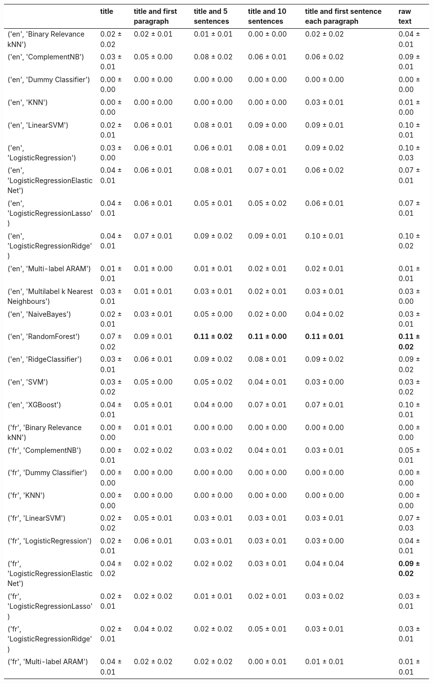 |                                           | title           | title and first paragraph   | title and 5 sentences   | title and 10 sentences   | title and first sentence each paragraph   | raw text            |
|:------------------------------------------|:----------------|:----------------------------|:------------------------|:-------------------------|:------------------------------------------|:--------------------|
| ('en', 'Binary Relevance kNN')            | 0.02 $\pm$ 0.02 | 0.02 $\pm$ 0.01             | 0.01 $\pm$ 0.01         | 0.00 $\pm$ 0.00          | 0.02 $\pm$ 0.02                           | 0.04 $\pm$ 0.01     |
| ('en', 'ComplementNB')                    | 0.03 $\pm$ 0.01 | 0.05 $\pm$ 0.00             | 0.08 $\pm$ 0.02         | 0.06 $\pm$ 0.01          | 0.06 $\pm$ 0.02                           | 0.09 $\pm$ 0.01     |
| ('en', 'Dummy Classifier')                | 0.00 $\pm$ 0.00 | 0.00 $\pm$ 0.00             | 0.00 $\pm$ 0.00         | 0.00 $\pm$ 0.00          | 0.00 $\pm$ 0.00                           | 0.00 $\pm$ 0.00     |
| ('en', 'KNN')                             | 0.00 $\pm$ 0.00 | 0.00 $\pm$ 0.00             | 0.00 $\pm$ 0.00         | 0.00 $\pm$ 0.00          | 0.03 $\pm$ 0.01                           | 0.01 $\pm$ 0.00     |
| ('en', 'LinearSVM')                       | 0.02 $\pm$ 0.01 | 0.06 $\pm$ 0.01             | 0.08 $\pm$ 0.01         | 0.09 $\pm$ 0.00          | 0.09 $\pm$ 0.01                           | 0.10 $\pm$ 0.01     |
| ('en', 'LogisticRegression')              | 0.03 $\pm$ 0.00 | 0.06 $\pm$ 0.01             | 0.06 $\pm$ 0.01         | 0.08 $\pm$ 0.01          | 0.09 $\pm$ 0.02                           | 0.10 $\pm$ 0.03     |
| ('en', 'LogisticRegressionElasticNet')    | 0.04 $\pm$ 0.01 | 0.06 $\pm$ 0.01             | 0.08 $\pm$ 0.01         | 0.07 $\pm$ 0.01          | 0.06 $\pm$ 0.02                           | 0.07 $\pm$ 0.01     |
| ('en', 'LogisticRegressionLasso')         | 0.04 $\pm$ 0.01 | 0.06 $\pm$ 0.01             | 0.05 $\pm$ 0.01         | 0.05 $\pm$ 0.02          | 0.06 $\pm$ 0.01                           | 0.07 $\pm$ 0.01     |
| ('en', 'LogisticRegressionRidge')         | 0.04 $\pm$ 0.01 | 0.07 $\pm$ 0.01             | 0.09 $\pm$ 0.02         | 0.09 $\pm$ 0.01          | 0.10 $\pm$ 0.01                           | 0.10 $\pm$ 0.02     |
| ('en', 'Multi-label ARAM')                | 0.01 $\pm$ 0.01 | 0.01 $\pm$ 0.00             | 0.01 $\pm$ 0.01         | 0.02 $\pm$ 0.01          | 0.02 $\pm$ 0.01                           | 0.01 $\pm$ 0.01     |
| ('en', 'Multilabel k Nearest Neighbours') | 0.03 $\pm$ 0.01 | 0.01 $\pm$ 0.01             | 0.03 $\pm$ 0.01         | 0.02 $\pm$ 0.01          | 0.03 $\pm$ 0.01                           | 0.03 $\pm$ 0.00     |
| ('en', 'NaiveBayes')                      | 0.02 $\pm$ 0.01 | 0.03 $\pm$ 0.01             | 0.05 $\pm$ 0.00         | 0.02 $\pm$ 0.00          | 0.04 $\pm$ 0.02                           | 0.03 $\pm$ 0.01     |
| ('en', 'RandomForest')                    | 0.07 $\pm$ 0.02 | 0.09 $\pm$ 0.01             | **0.11 $\pm$ 0.02**     | **0.11 $\pm$ 0.00**      | **0.11 $\pm$ 0.01**                       | **0.11 $\pm$ 0.02** |
| ('en', 'RidgeClassifier')                 | 0.03 $\pm$ 0.01 | 0.06 $\pm$ 0.01             | 0.09 $\pm$ 0.02         | 0.08 $\pm$ 0.01          | 0.09 $\pm$ 0.02                           | 0.09 $\pm$ 0.02     |
| ('en', 'SVM')                             | 0.03 $\pm$ 0.02 | 0.05 $\pm$ 0.00             | 0.05 $\pm$ 0.02         | 0.04 $\pm$ 0.01          | 0.03 $\pm$ 0.00                           | 0.03 $\pm$ 0.02     |
| ('en', 'XGBoost')                         | 0.04 $\pm$ 0.01 | 0.05 $\pm$ 0.01             | 0.04 $\pm$ 0.00         | 0.07 $\pm$ 0.01          | 0.07 $\pm$ 0.01                           | 0.10 $\pm$ 0.01     |
| ('fr', 'Binary Relevance kNN')            | 0.00 $\pm$ 0.00 | 0.01 $\pm$ 0.01             | 0.00 $\pm$ 0.00         | 0.00 $\pm$ 0.00          | 0.00 $\pm$ 0.00                           | 0.00 $\pm$ 0.00     |
| ('fr', 'ComplementNB')                    | 0.00 $\pm$ 0.01 | 0.02 $\pm$ 0.02             | 0.03 $\pm$ 0.02         | 0.04 $\pm$ 0.01          | 0.03 $\pm$ 0.01                           | 0.05 $\pm$ 0.01     |
| ('fr', 'Dummy Classifier')                | 0.00 $\pm$ 0.00 | 0.00 $\pm$ 0.00             | 0.00 $\pm$ 0.00         | 0.00 $\pm$ 0.00          | 0.00 $\pm$ 0.00                           | 0.00 $\pm$ 0.00     |
| ('fr', 'KNN')                             | 0.00 $\pm$ 0.00 | 0.00 $\pm$ 0.00             | 0.00 $\pm$ 0.00         | 0.00 $\pm$ 0.00          | 0.00 $\pm$ 0.00                           | 0.00 $\pm$ 0.00     |
| ('fr', 'LinearSVM')                       | 0.02 $\pm$ 0.02 | 0.05 $\pm$ 0.01             | 0.03 $\pm$ 0.01         | 0.03 $\pm$ 0.01          | 0.03 $\pm$ 0.01                           | 0.07 $\pm$ 0.03     |
| ('fr', 'LogisticRegression')              | 0.02 $\pm$ 0.01 | 0.06 $\pm$ 0.01             | 0.03 $\pm$ 0.01         | 0.03 $\pm$ 0.01          | 0.03 $\pm$ 0.00                           | 0.04 $\pm$ 0.01     |
| ('fr', 'LogisticRegressionElasticNet')    | 0.04 $\pm$ 0.02 | 0.02 $\pm$ 0.02             | 0.02 $\pm$ 0.02         | 0.03 $\pm$ 0.01          | 0.04 $\pm$ 0.04                           | **0.09 $\pm$ 0.02** |
| ('fr', 'LogisticRegressionLasso')         | 0.02 $\pm$ 0.01 | 0.02 $\pm$ 0.02             | 0.01 $\pm$ 0.01         | 0.02 $\pm$ 0.01          | 0.03 $\pm$ 0.02                           | 0.03 $\pm$ 0.01     |
| ('fr', 'LogisticRegressionRidge')         | 0.02 $\pm$ 0.01 | 0.04 $\pm$ 0.02             | 0.02 $\pm$ 0.02         | 0.05 $\pm$ 0.01          | 0.03 $\pm$ 0.01                           | 0.03 $\pm$ 0.01     |
| ('fr', 'Multi-label ARAM')                | 0.04 $\pm$ 0.01 | 0.02 $\pm$ 0.02             | 0.02 $\pm$ 0.02         | 0.00 $\pm$ 0.01          | 0.01 $\pm$ 0.01                           | 0.01 $\pm$ 0.01     |